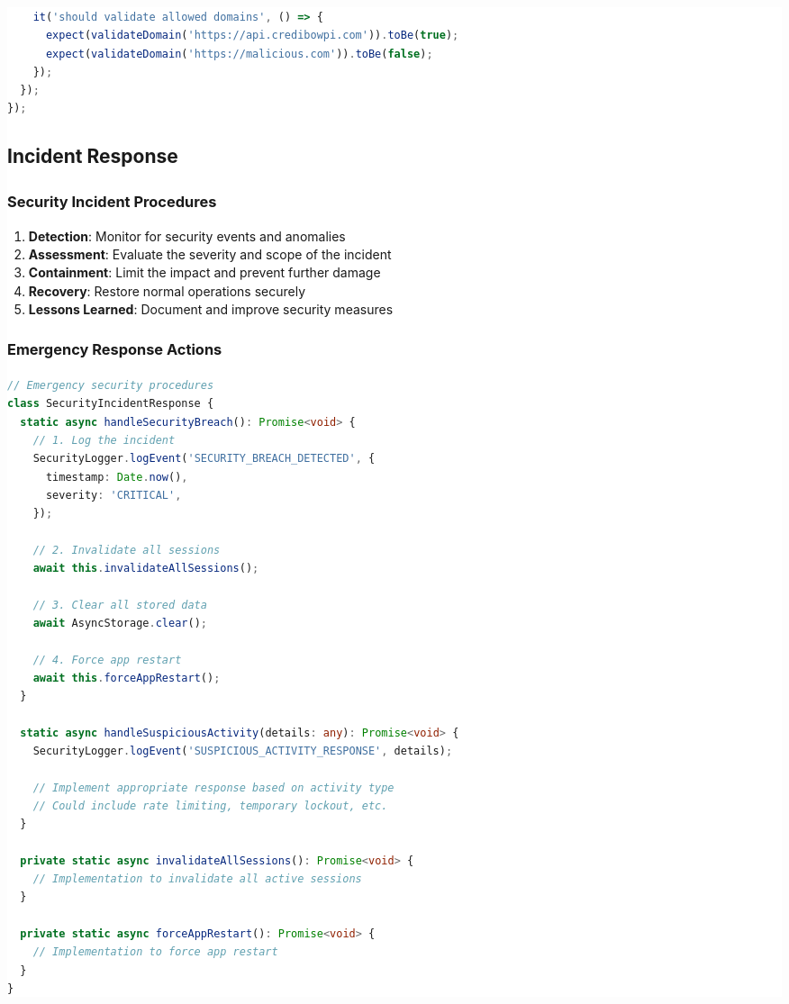 ```typescript
    it('should validate allowed domains', () => {
      expect(validateDomain('https://api.credibowpi.com')).toBe(true);
      expect(validateDomain('https://malicious.com')).toBe(false);
    });
  });
});
```

## Incident Response

### Security Incident Procedures

1. **Detection**: Monitor for security events and anomalies
2. **Assessment**: Evaluate the severity and scope of the incident
3. **Containment**: Limit the impact and prevent further damage
4. **Recovery**: Restore normal operations securely
5. **Lessons Learned**: Document and improve security measures

### Emergency Response Actions

```typescript
// Emergency security procedures
class SecurityIncidentResponse {
  static async handleSecurityBreach(): Promise<void> {
    // 1. Log the incident
    SecurityLogger.logEvent('SECURITY_BREACH_DETECTED', {
      timestamp: Date.now(),
      severity: 'CRITICAL',
    });

    // 2. Invalidate all sessions
    await this.invalidateAllSessions();

    // 3. Clear all stored data
    await AsyncStorage.clear();

    // 4. Force app restart
    await this.forceAppRestart();
  }

  static async handleSuspiciousActivity(details: any): Promise<void> {
    SecurityLogger.logEvent('SUSPICIOUS_ACTIVITY_RESPONSE', details);

    // Implement appropriate response based on activity type
    // Could include rate limiting, temporary lockout, etc.
  }

  private static async invalidateAllSessions(): Promise<void> {
    // Implementation to invalidate all active sessions
  }

  private static async forceAppRestart(): Promise<void> {
    // Implementation to force app restart
  }
}
```
